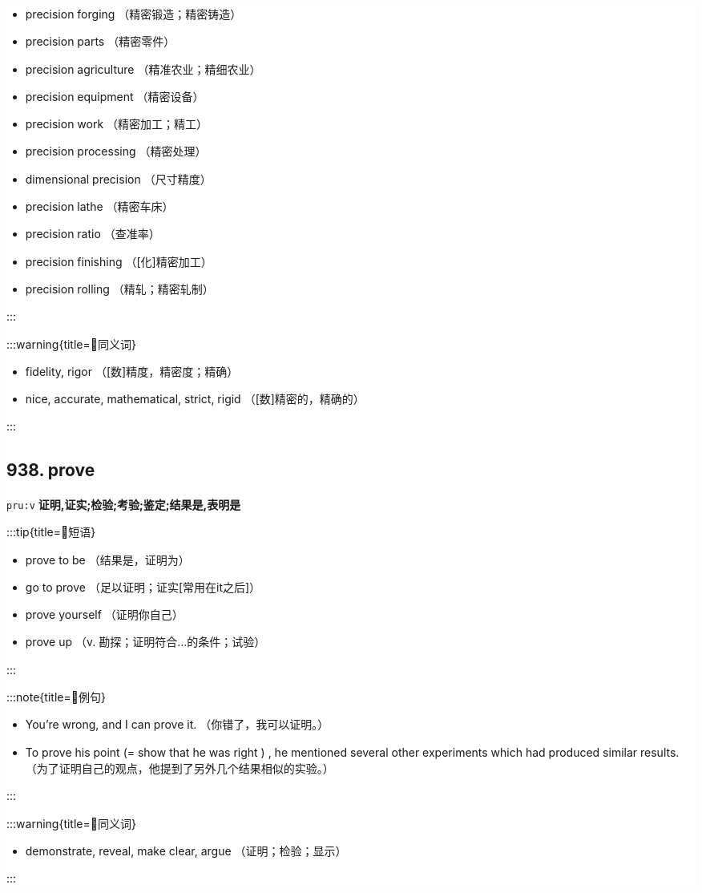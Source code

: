 - precision forging （精密锻造；精密铸造）

- precision parts （精密零件）

- precision agriculture （精准农业；精细农业）

- precision equipment （精密设备）

- precision work （精密加工；精工）

- precision processing （精密处理）

- dimensional precision （尺寸精度）

- precision lathe （精密车床）

- precision ratio （查准率）

- precision finishing （[化]精密加工）

- precision rolling （精轧；精密轧制）

:::

:::warning{title=🤔同义词}

- fidelity, rigor （[数]精度，精密度；精确）

- nice, accurate, mathematical, strict, rigid （[数]精密的，精确的）

:::


## 938. prove

`pru:v`  **证明,证实;检验;考验;鉴定;结果是,表明是**

:::tip{title=🤩短语}

- prove to be （结果是，证明为）

- go to prove （足以证明；证实[常用在it之后]）

- prove yourself （证明你自己）

- prove up （v. 勘探；证明符合…的条件；试验）

:::

:::note{title=🎤例句}

- You’re wrong, and I can prove it. （你错了，我可以证明。）

- To prove his point (= show that he was right ) , he mentioned several other experiments which had produced similar results. （为了证明自己的观点，他提到了另外几个结果相似的实验。）

:::

:::warning{title=🤔同义词}

- demonstrate, reveal, make clear, argue （证明；检验；显示）

:::

